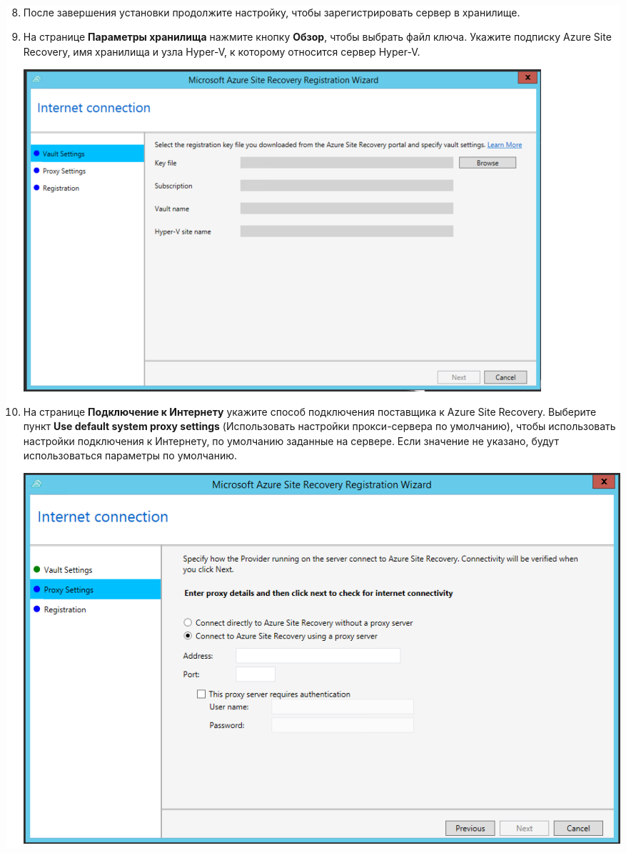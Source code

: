 8. После завершения установки продолжите настройку, чтобы зарегистрировать сервер в хранилище.

9. На странице **Параметры хранилища** нажмите кнопку **Обзор**, чтобы выбрать файл ключа. Укажите подписку Azure Site Recovery, имя хранилища и узла Hyper-V, к которому относится сервер Hyper-V.

	![Регистрация сервера](./media/site-recovery-hyper-v-site-to-azure-classic/provider8.PNG)

10. На странице **Подключение к Интернету** укажите способ подключения поставщика к Azure Site Recovery. Выберите пункт **Use default system proxy settings** (Использовать настройки прокси-сервера по умолчанию), чтобы использовать настройки подключения к Интернету, по умолчанию заданные на сервере. Если значение не указано, будут использоваться параметры по умолчанию.

	![Параметры Интернета](./media/site-recovery-hyper-v-site-to-azure-classic/provider7.PNG)

